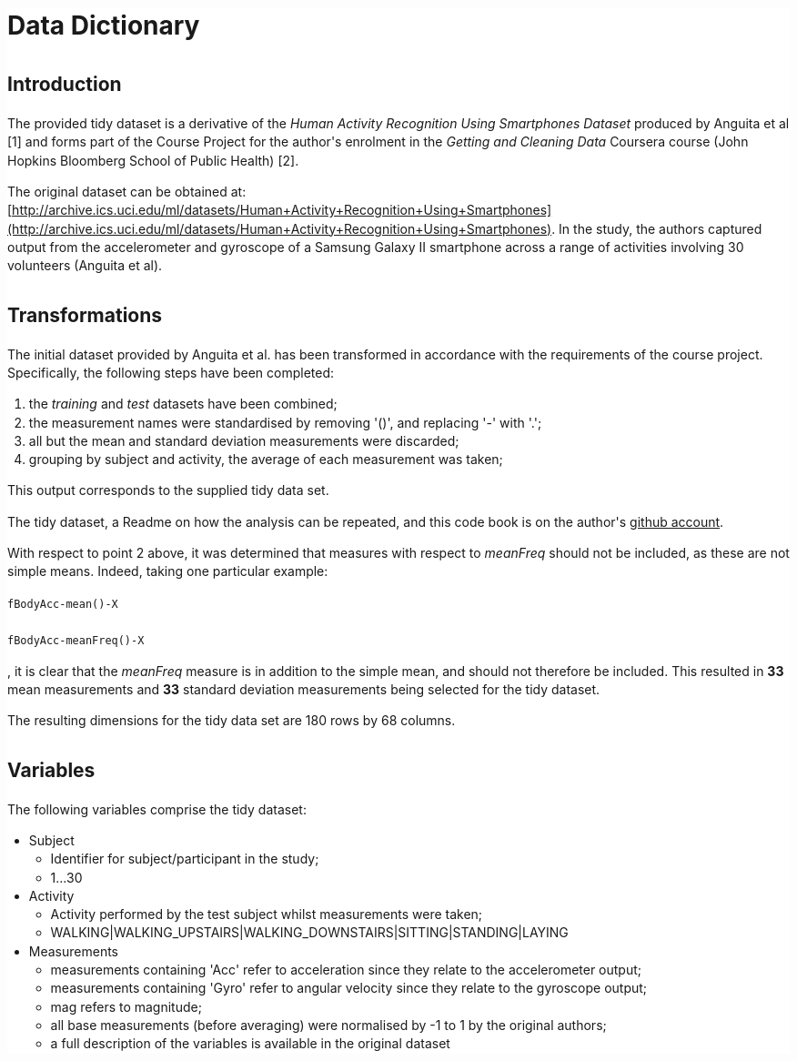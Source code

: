 # Data Dictionary

## Introduction

The provided tidy dataset is a derivative of the 
*Human Activity Recognition Using Smartphones Dataset* 
produced by Anguita et al [1] and forms part of the Course Project for the
author's enrolment in the *Getting and Cleaning Data* Coursera course (John Hopkins
Bloomberg School of Public Health) [2].

The original dataset can be obtained at: [http://archive.ics.uci.edu/ml/datasets/Human+Activity+Recognition+Using+Smartphones](http://archive.ics.uci.edu/ml/datasets/Human+Activity+Recognition+Using+Smartphones).
In the study, the authors captured output from the accelerometer and gyroscope of
a Samsung Galaxy II smartphone across a range of activities involving 30 volunteers
(Anguita et al).

## Transformations

The initial dataset provided by Anguita et al. has been transformed in accordance
with the requirements of the course project.  Specifically, the following steps
have been completed:

1. the *training* and *test* datasets have been combined;
1. the measurement names were standardised by removing '()', and replacing '-' with '.';
1. all but the mean and standard deviation measurements were discarded;
1. grouping by subject and activity, the average of each measurement was taken;

This output corresponds to the supplied tidy data set.

The tidy dataset, a Readme on how the analysis can be repeated, and this
code book is on the author's [github account](https://github.com/btsmith29/GetCleanData-Project).

With respect to point 2 above, it was determined that measures with respect to 
*meanFreq* should not be included, as these are not simple means.  Indeed, 
taking one particular example:

    fBodyAcc-mean()-X

    fBodyAcc-meanFreq()-X

, it is clear that the *meanFreq* measure is in addition to the simple mean, and
should not therefore be included.  This resulted in **33** mean measurements 
and **33** standard deviation measurements being selected for the tidy dataset.

The resulting dimensions for the tidy data set are 180 rows by 68 columns.

## Variables

The following variables comprise the tidy dataset:

* Subject 
    * Identifier for subject/participant in the study;
    * 1...30
* Activity 
    * Activity performed by the test subject whilst measurements were taken;
    * WALKING|WALKING_UPSTAIRS|WALKING_DOWNSTAIRS|SITTING|STANDING|LAYING
* Measurements
    * measurements containing 'Acc' refer to acceleration since they relate to 
      the accelerometer output;
    * measurements containing 'Gyro' refer to angular velocity since they relate
      to the gyroscope output;
    * mag refers to magnitude;
    * all base measurements (before averaging) were normalised by -1 to 1 by 
      the original authors;
    * a full description of the variables is available in the original dataset